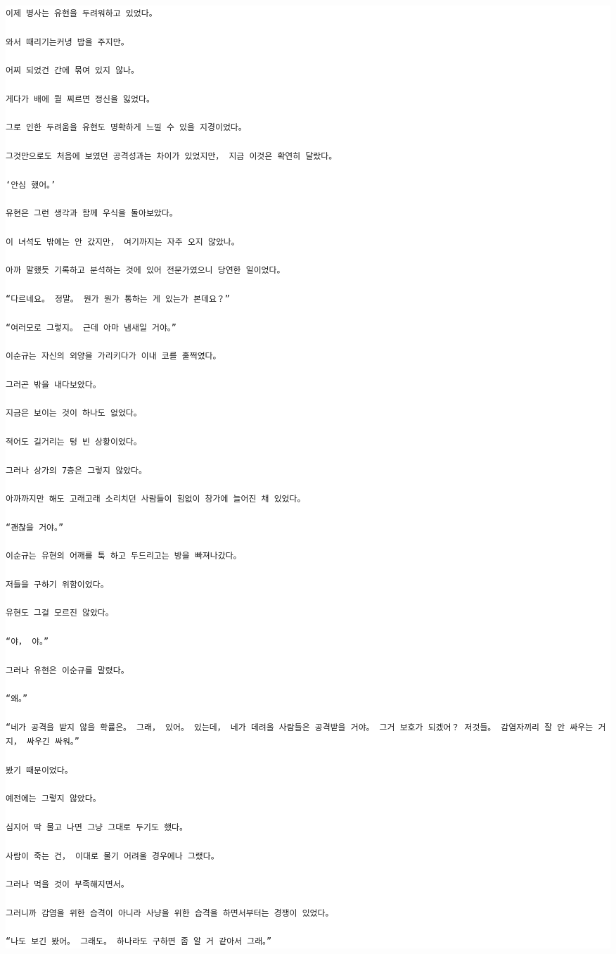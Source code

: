 	이제 병사는 유현을 두려워하고 있었다。

	와서 때리기는커녕 밥을 주지만。

	어찌 되었건 간에 묶여 있지 않나。

	게다가 배에 뭘 찌르면 정신을 잃었다。

	그로 인한 두려움을 유현도 명확하게 느낄 수 있을 지경이었다。

	그것만으로도 처음에 보였던 공격성과는 차이가 있었지만， 지금 이것은 확연히 달랐다。

	‘안심 했어。’

	유현은 그런 생각과 함께 우식을 돌아보았다。

	이 녀석도 밖에는 안 갔지만， 여기까지는 자주 오지 않았나。

	아까 말했듯 기록하고 분석하는 것에 있어 전문가였으니 당연한 일이었다。

	“다르네요。 정말。 뭔가 뭔가 통하는 게 있는가 본데요？”

	“여러모로 그렇지。 근데 아마 냄새일 거야。”

	이순규는 자신의 외양을 가리키다가 이내 코를 훌쩍였다。

	그러곤 밖을 내다보았다。

	지금은 보이는 것이 하나도 없었다。

	적어도 길거리는 텅 빈 상황이었다。

	그러나 상가의 7층은 그렇지 않았다。

	아까까지만 해도 고래고래 소리치던 사람들이 힘없이 창가에 늘어진 채 있었다。

	“괜찮을 거야。”

	이순규는 유현의 어깨를 툭 하고 두드리고는 방을 빠져나갔다。

	저들을 구하기 위함이었다。

	유현도 그걸 모르진 않았다。

	“야， 야。”

	그러나 유현은 이순규를 말렸다。

	“왜。”

	“네가 공격을 받지 않을 확률은。 그래， 있어。 있는데， 네가 데려올 사람들은 공격받을 거야。 그거 보호가 되겠어？ 저것들。 감염자끼리 잘 안 싸우는 거지， 싸우긴 싸워。”

	봤기 때문이었다。

	예전에는 그렇지 않았다。

	심지어 딱 물고 나면 그냥 그대로 두기도 했다。

	사람이 죽는 건， 이대로 물기 어려울 경우에나 그랬다。

	그러나 먹을 것이 부족해지면서。

	그러니까 감염을 위한 습격이 아니라 사냥을 위한 습격을 하면서부터는 경쟁이 있었다。

	“나도 보긴 봤어。 그래도。 하나라도 구하면 좀 알 거 같아서 그래。”
